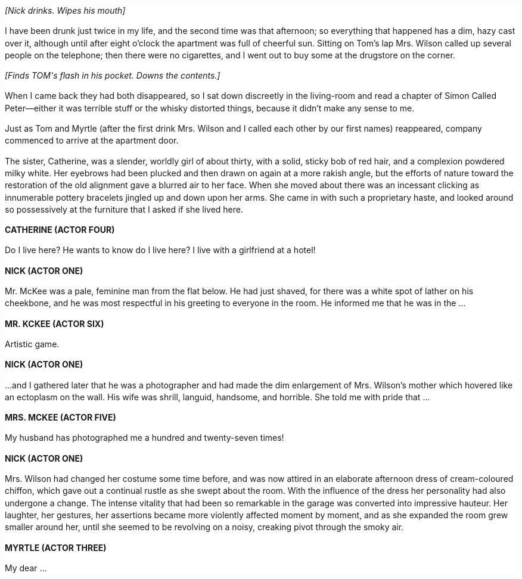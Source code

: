 *[Nick drinks. Wipes his mouth]*

I have been drunk just twice in my life, and the second time was that afternoon; so everything that happened has a dim, hazy cast over it, although until after eight o’clock the apartment was full of cheerful sun. Sitting on Tom’s lap Mrs. Wilson called up several people on the telephone; then there were no cigarettes, and I went out to buy some at the drugstore on the corner. 

*[Finds TOM's flash in his pocket. Downs the contents.]*

When I came back they had both disappeared, so I sat down discreetly in the living-room and read a chapter of Simon Called Peter—either it was terrible stuff or the whisky distorted things, because it didn’t make any sense to me.

Just as Tom and Myrtle (after the first drink Mrs. Wilson and I called each other by our first names) reappeared, company commenced to arrive at the apartment door.

The sister, Catherine, was a slender, worldly girl of about thirty, with a solid, sticky bob of red hair, and a complexion powdered milky white. Her eyebrows had been plucked and then drawn on again at a more rakish angle, but the efforts of nature toward the restoration of the old alignment gave a blurred air to her face. When she moved about there was an incessant clicking as innumerable pottery bracelets jingled up and down upon her arms. She came in with such a proprietary haste, and looked around so possessively at the furniture that I asked if she lived here. 

**CATHERINE (ACTOR FOUR)**

Do I live here? He wants to know do I live here? I live with a girlfriend at a hotel!

**NICK (ACTOR ONE)**

Mr. McKee was a pale, feminine man from the flat below. He had just shaved, for there was a white spot of lather on his cheekbone, and he was most respectful in his greeting to everyone in the room. He informed me that he was in the ...

**MR. KCKEE (ACTOR SIX)**

Artistic game.

**NICK (ACTOR ONE)**

...and I gathered later that he was a photographer and had made the dim enlargement of Mrs. Wilson’s mother which hovered like an ectoplasm on the wall. His wife was shrill, languid, handsome, and horrible. She told me with pride that ...

**MRS. MCKEE (ACTOR FIVE)**

My husband has photographed me a hundred and twenty-seven times!

**NICK (ACTOR ONE)**

Mrs. Wilson had changed her costume some time before, and was now attired in an elaborate afternoon dress of cream-coloured chiffon, which gave out a continual rustle as she swept about the room. With the influence of the dress her personality had also undergone a change. The intense vitality that had been so remarkable in the garage was converted into impressive hauteur. Her laughter, her gestures, her assertions became more violently affected moment by moment, and as she expanded the room grew smaller around her, until she seemed to be revolving on a noisy, creaking pivot through the smoky air.

**MYRTLE (ACTOR THREE)**

My dear ...
